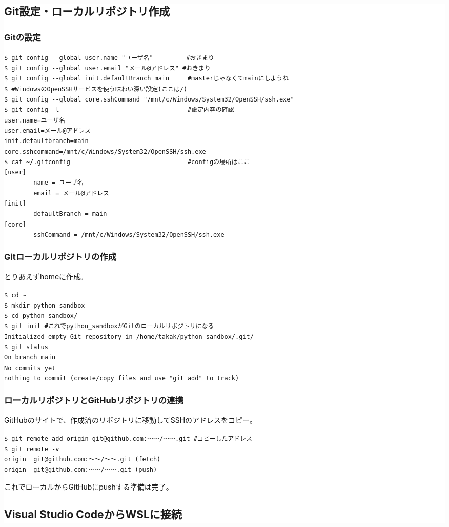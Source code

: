 ## Git設定・ローカルリポジトリ作成

### Gitの設定

```shell-session:WSL
$ git config --global user.name "ユーザ名"         #おきまり
$ git config --global user.email "メール@アドレス" #おきまり
$ git config --global init.defaultBranch main     #masterじゃなくてmainにしようね
$ #WindowsのOpenSSHサービスを使う味わい深い設定(ここは/)
$ git config --global core.sshCommand "/mnt/c/Windows/System32/OpenSSH/ssh.exe"
$ git config -l                                   #設定内容の確認
user.name=ユーザ名
user.email=メール@アドレス
init.defaultbranch=main
core.sshcommand=/mnt/c/Windows/System32/OpenSSH/ssh.exe
$ cat ~/.gitconfig                                #configの場所はここ
[user]
        name = ユーザ名
        email = メール@アドレス
[init]
        defaultBranch = main
[core]
        sshCommand = /mnt/c/Windows/System32/OpenSSH/ssh.exe
```

### Gitローカルリポジトリの作成

とりあえずhomeに作成。

```shell-session:WSL
$ cd ~
$ mkdir python_sandbox
$ cd python_sandbox/
$ git init #これでpython_sandboxがGitのローカルリポジトリになる
Initialized empty Git repository in /home/takak/python_sandbox/.git/
$ git status
On branch main
No commits yet
nothing to commit (create/copy files and use "git add" to track)
```
### ローカルリポジトリとGitHubリポジトリの連携

GitHubのサイトで、作成済のリポジトリに移動してSSHのアドレスをコピー。

```shell-session:WSL
$ git remote add origin git@github.com:～～/～～.git #コピーしたアドレス
$ git remote -v
origin  git@github.com:～～/～～.git (fetch)
origin  git@github.com:～～/～～.git (push)
```
これでローカルからGitHubにpushする準備は完了。

## Visual Studio CodeからWSLに接続
